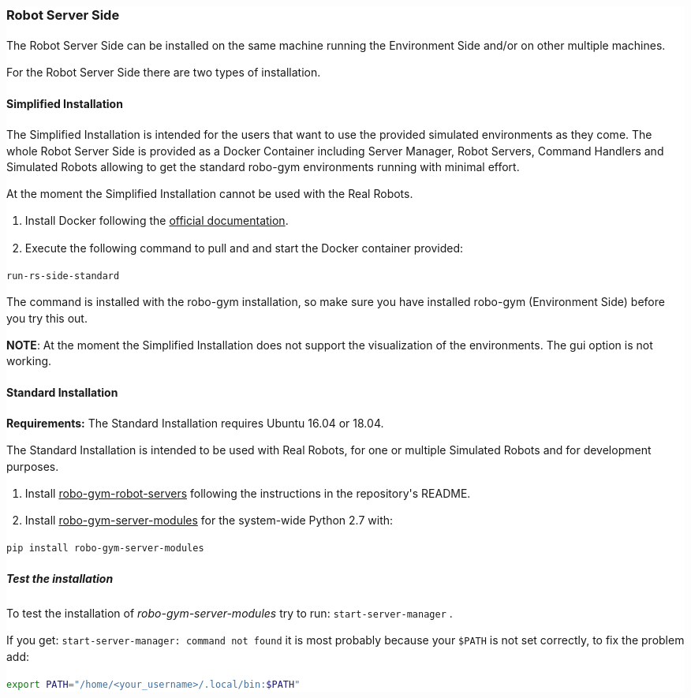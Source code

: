 ### Robot Server Side

The Robot Server Side can be installed on the same machine running the Environment Side
and/or on other multiple machines.

For the Robot Server Side there are two types of installation.

#### Simplified Installation

The Simplified Installation is intended for the users that want to use the provided
simulated environments as they come. The whole Robot Server Side is provided as
a Docker Container including Server Manager, Robot Servers, Command Handlers and
Simulated Robots allowing to get the standard robo-gym environments running with
minimal effort.

At the moment the Simplified Installation cannot be used with the Real Robots.

1. Install Docker following the [official documentation](https://docs.docker.com/get-docker/).

2. Execute the following command to pull and and start the Docker container provided:

```bash
run-rs-side-standard
```

The command is installed with the robo-gym installation, so make sure you have installed
robo-gym (Environment Side) before you try this out.


**NOTE**: At the moment the Simplified Installation does not support the visualization of the environments.
The gui option is not working.

#### Standard Installation

**Requirements:** The Standard Installation requires Ubuntu 16.04 or 18.04.

The Standard Installation is intended to be used with Real Robots,
for one or multiple Simulated Robots and for development purposes.


1. Install [robo-gym-robot-servers](https://github.com/jr-robotics/robo-gym-robot-servers)
following the instructions in the repository's README.

2. Install [robo-gym-server-modules](https://github.com/jr-robotics/robo-gym-server-modules)
for the system-wide Python 2.7 with:

```bash
pip install robo-gym-server-modules
```

##### Test the installation

To test the installation of *robo-gym-server-modules* try to run:  `start-server-manager` . 

If you get: `start-server-manager: command not found` it is most probably because your `$PATH` is not set correctly, to fix the problem add:

```bash
export PATH="/home/<your_username>/.local/bin:$PATH"
```
